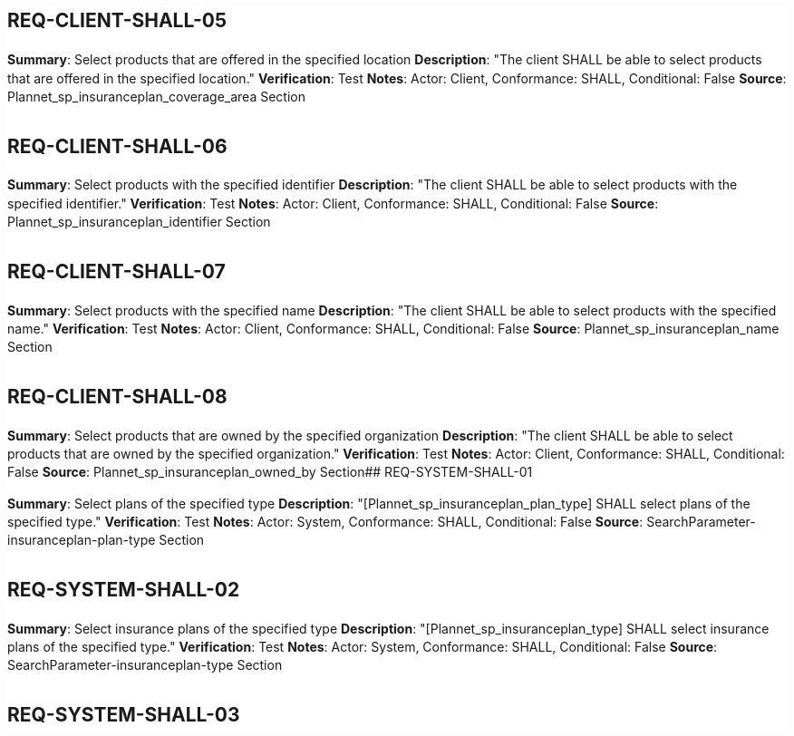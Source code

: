 ## REQ-CLIENT-SHALL-05

**Summary**: Select products that are offered in the specified location
**Description**: "The client SHALL be able to select products that are offered in the specified location."
**Verification**: Test
**Notes**: Actor: Client, Conformance: SHALL, Conditional: False
**Source**: Plannet_sp_insuranceplan_coverage_area Section

## REQ-CLIENT-SHALL-06

**Summary**: Select products with the specified identifier
**Description**: "The client SHALL be able to select products with the specified identifier."
**Verification**: Test
**Notes**: Actor: Client, Conformance: SHALL, Conditional: False
**Source**: Plannet_sp_insuranceplan_identifier Section

## REQ-CLIENT-SHALL-07

**Summary**: Select products with the specified name
**Description**: "The client SHALL be able to select products with the specified name."
**Verification**: Test
**Notes**: Actor: Client, Conformance: SHALL, Conditional: False
**Source**: Plannet_sp_insuranceplan_name Section

## REQ-CLIENT-SHALL-08

**Summary**: Select products that are owned by the specified organization
**Description**: "The client SHALL be able to select products that are owned by the specified organization."
**Verification**: Test
**Notes**: Actor: Client, Conformance: SHALL, Conditional: False
**Source**: Plannet_sp_insuranceplan_owned_by Section## REQ-SYSTEM-SHALL-01

**Summary**: Select plans of the specified type
**Description**: "[Plannet_sp_insuranceplan_plan_type] SHALL select plans of the specified type."
**Verification**: Test
**Notes**: Actor: System, Conformance: SHALL, Conditional: False
**Source**: SearchParameter-insuranceplan-plan-type Section

## REQ-SYSTEM-SHALL-02

**Summary**: Select insurance plans of the specified type
**Description**: "[Plannet_sp_insuranceplan_type] SHALL select insurance plans of the specified type."
**Verification**: Test
**Notes**: Actor: System, Conformance: SHALL, Conditional: False
**Source**: SearchParameter-insuranceplan-type Section

## REQ-SYSTEM-SHALL-03
